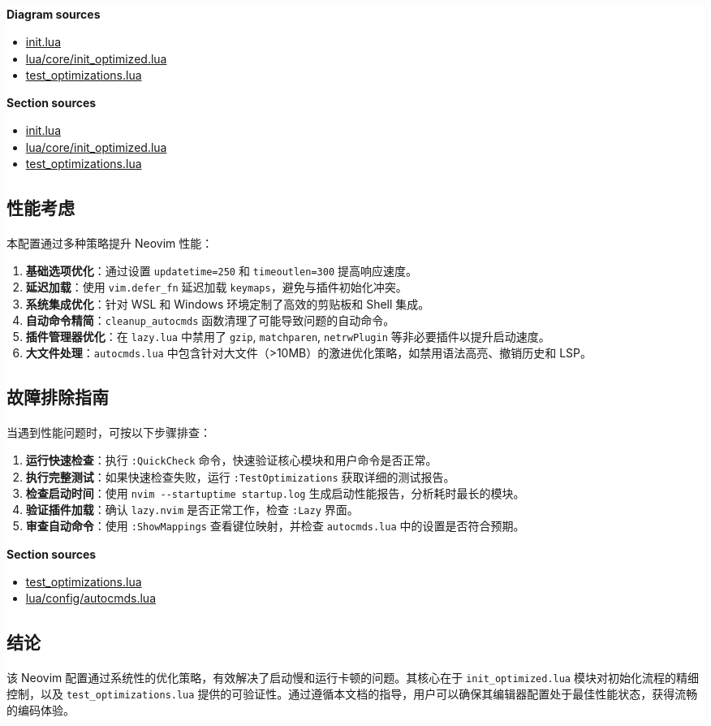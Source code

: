 **Diagram sources**
- [init.lua](file://init.lua)
- [lua/core/init_optimized.lua](file://lua/core/init_optimized.lua)
- [test_optimizations.lua](file://test_optimizations.lua)

**Section sources**
- [init.lua](file://init.lua)
- [lua/core/init_optimized.lua](file://lua/core/init_optimized.lua)
- [test_optimizations.lua](file://test_optimizations.lua)

## 性能考虑
本配置通过多种策略提升 Neovim 性能：
1.  **基础选项优化**：通过设置 `updatetime=250` 和 `timeoutlen=300` 提高响应速度。
2.  **延迟加载**：使用 `vim.defer_fn` 延迟加载 `keymaps`，避免与插件初始化冲突。
3.  **系统集成优化**：针对 WSL 和 Windows 环境定制了高效的剪贴板和 Shell 集成。
4.  **自动命令精简**：`cleanup_autocmds` 函数清理了可能导致问题的自动命令。
5.  **插件管理器优化**：在 `lazy.lua` 中禁用了 `gzip`, `matchparen`, `netrwPlugin` 等非必要插件以提升启动速度。
6.  **大文件处理**：`autocmds.lua` 中包含针对大文件（>10MB）的激进优化策略，如禁用语法高亮、撤销历史和 LSP。

## 故障排除指南
当遇到性能问题时，可按以下步骤排查：
1.  **运行快速检查**：执行 `:QuickCheck` 命令，快速验证核心模块和用户命令是否正常。
2.  **执行完整测试**：如果快速检查失败，运行 `:TestOptimizations` 获取详细的测试报告。
3.  **检查启动时间**：使用 `nvim --startuptime startup.log` 生成启动性能报告，分析耗时最长的模块。
4.  **验证插件加载**：确认 `lazy.nvim` 是否正常工作，检查 `:Lazy` 界面。
5.  **审查自动命令**：使用 `:ShowMappings` 查看键位映射，并检查 `autocmds.lua` 中的设置是否符合预期。

**Section sources**
- [test_optimizations.lua](file://test_optimizations.lua#L172-L223)
- [lua/config/autocmds.lua](file://lua/config/autocmds.lua)

## 结论
该 Neovim 配置通过系统性的优化策略，有效解决了启动慢和运行卡顿的问题。其核心在于 `init_optimized.lua` 模块对初始化流程的精细控制，以及 `test_optimizations.lua` 提供的可验证性。通过遵循本文档的指导，用户可以确保其编辑器配置处于最佳性能状态，获得流畅的编码体验。